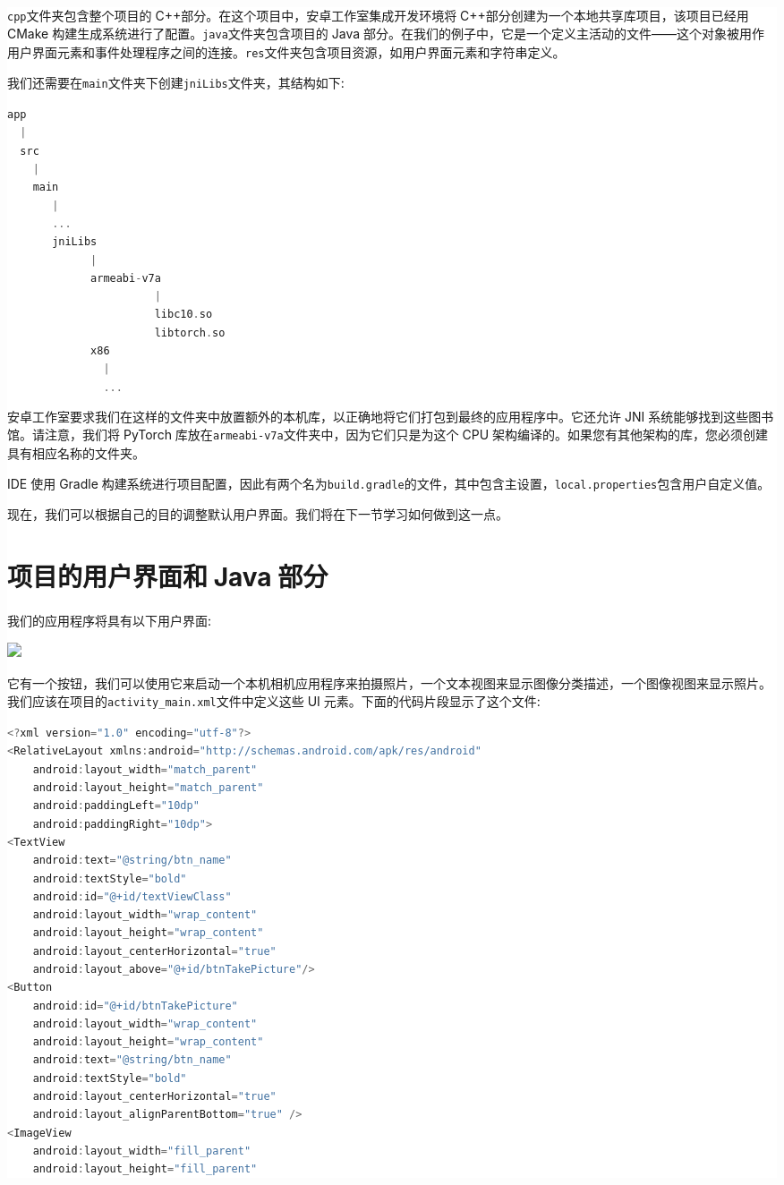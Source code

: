 `cpp`文件夹包含整个项目的 C++部分。在这个项目中，安卓工作室集成开发环境将 C++部分创建为一个本地共享库项目，该项目已经用 CMake 构建生成系统进行了配置。`java`文件夹包含项目的 Java 部分。在我们的例子中，它是一个定义主活动的文件——这个对象被用作用户界面元素和事件处理程序之间的连接。`res`文件夹包含项目资源，如用户界面元素和字符串定义。

我们还需要在`main`文件夹下创建`jniLibs`文件夹，其结构如下:

```cpp
app
  |
  src
    |
    main
       |
       ...
       jniLibs
             |
             armeabi-v7a
                       |
                       libc10.so
                       libtorch.so
             x86
               |
               ...
```

安卓工作室要求我们在这样的文件夹中放置额外的本机库，以正确地将它们打包到最终的应用程序中。它还允许 JNI 系统能够找到这些图书馆。请注意，我们将 PyTorch 库放在`armeabi-v7a`文件夹中，因为它们只是为这个 CPU 架构编译的。如果您有其他架构的库，您必须创建具有相应名称的文件夹。

IDE 使用 Gradle 构建系统进行项目配置，因此有两个名为`build.gradle`的文件，其中包含主设置，`local.properties`包含用户自定义值。

现在，我们可以根据自己的目的调整默认用户界面。我们将在下一节学习如何做到这一点。

# 项目的用户界面和 Java 部分

我们的应用程序将具有以下用户界面:

![](assets/8150beae-261f-4140-87bf-3989ec05836d.png)

它有一个按钮，我们可以使用它来启动一个本机相机应用程序来拍摄照片，一个文本视图来显示图像分类描述，一个图像视图来显示照片。我们应该在项目的`activity_main.xml`文件中定义这些 UI 元素。下面的代码片段显示了这个文件:

```cpp
<?xml version="1.0" encoding="utf-8"?>
<RelativeLayout xmlns:android="http://schemas.android.com/apk/res/android"
    android:layout_width="match_parent"
    android:layout_height="match_parent"
    android:paddingLeft="10dp"
    android:paddingRight="10dp">
<TextView
    android:text="@string/btn_name"
    android:textStyle="bold"
    android:id="@+id/textViewClass"
    android:layout_width="wrap_content"
    android:layout_height="wrap_content"
    android:layout_centerHorizontal="true"
    android:layout_above="@+id/btnTakePicture"/>
<Button
    android:id="@+id/btnTakePicture"
    android:layout_width="wrap_content"
    android:layout_height="wrap_content"
    android:text="@string/btn_name"
    android:textStyle="bold"
    android:layout_centerHorizontal="true"
    android:layout_alignParentBottom="true" />
<ImageView
    android:layout_width="fill_parent"
    android:layout_height="fill_parent"
```